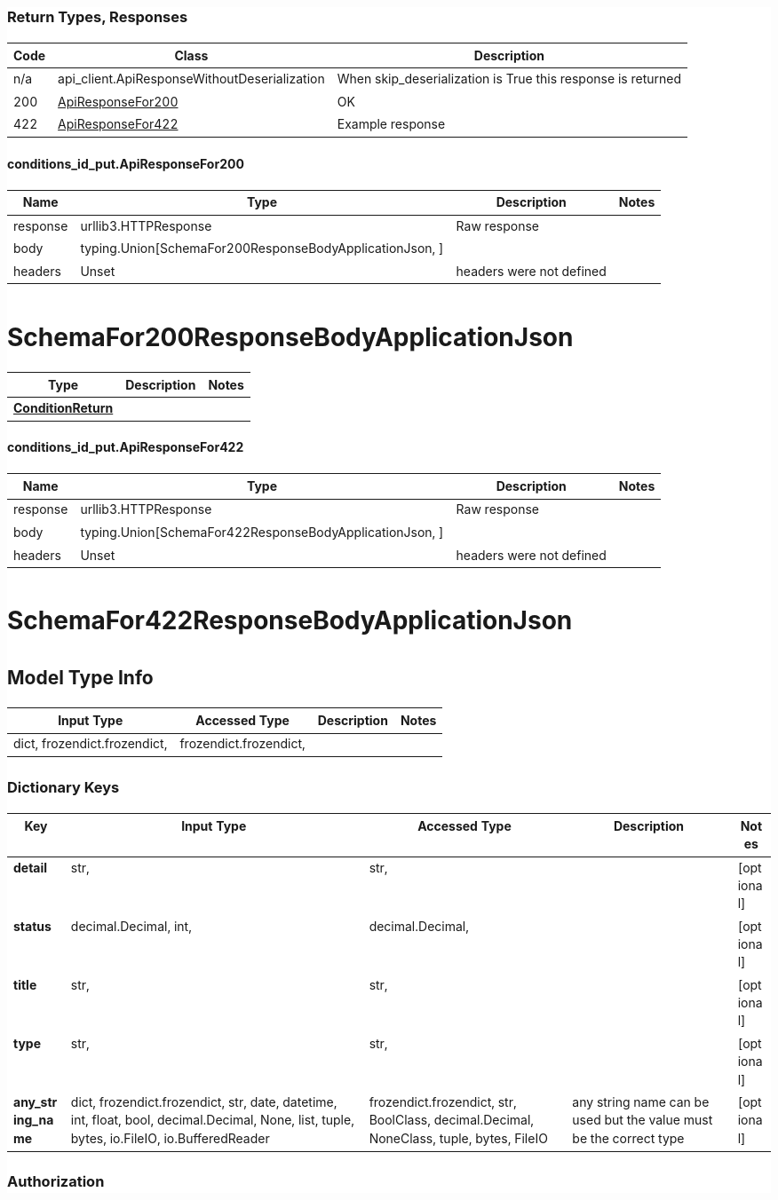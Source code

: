 ### Return Types, Responses

Code | Class | Description
------------- | ------------- | -------------
n/a | api_client.ApiResponseWithoutDeserialization | When skip_deserialization is True this response is returned
200 | [ApiResponseFor200](#conditions_id_put.ApiResponseFor200) | OK
422 | [ApiResponseFor422](#conditions_id_put.ApiResponseFor422) | Example response

#### conditions_id_put.ApiResponseFor200
Name | Type | Description  | Notes
------------- | ------------- | ------------- | -------------
response | urllib3.HTTPResponse | Raw response |
body | typing.Union[SchemaFor200ResponseBodyApplicationJson, ] |  |
headers | Unset | headers were not defined |

# SchemaFor200ResponseBodyApplicationJson
Type | Description  | Notes
------------- | ------------- | -------------
[**ConditionReturn**](../../models/ConditionReturn.md) |  | 


#### conditions_id_put.ApiResponseFor422
Name | Type | Description  | Notes
------------- | ------------- | ------------- | -------------
response | urllib3.HTTPResponse | Raw response |
body | typing.Union[SchemaFor422ResponseBodyApplicationJson, ] |  |
headers | Unset | headers were not defined |

# SchemaFor422ResponseBodyApplicationJson

## Model Type Info
Input Type | Accessed Type | Description | Notes
------------ | ------------- | ------------- | -------------
dict, frozendict.frozendict,  | frozendict.frozendict,  |  | 

### Dictionary Keys
Key | Input Type | Accessed Type | Description | Notes
------------ | ------------- | ------------- | ------------- | -------------
**detail** | str,  | str,  |  | [optional] 
**status** | decimal.Decimal, int,  | decimal.Decimal,  |  | [optional] 
**title** | str,  | str,  |  | [optional] 
**type** | str,  | str,  |  | [optional] 
**any_string_name** | dict, frozendict.frozendict, str, date, datetime, int, float, bool, decimal.Decimal, None, list, tuple, bytes, io.FileIO, io.BufferedReader | frozendict.frozendict, str, BoolClass, decimal.Decimal, NoneClass, tuple, bytes, FileIO | any string name can be used but the value must be the correct type | [optional]

### Authorization
